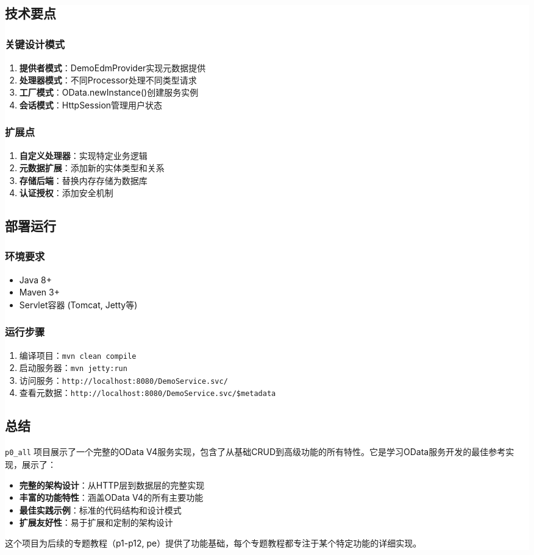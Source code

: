 ## 技术要点

### 关键设计模式
1. **提供者模式**：DemoEdmProvider实现元数据提供
2. **处理器模式**：不同Processor处理不同类型请求
3. **工厂模式**：OData.newInstance()创建服务实例
4. **会话模式**：HttpSession管理用户状态

### 扩展点
1. **自定义处理器**：实现特定业务逻辑
2. **元数据扩展**：添加新的实体类型和关系
3. **存储后端**：替换内存存储为数据库
4. **认证授权**：添加安全机制

## 部署运行

### 环境要求
- Java 8+
- Maven 3+
- Servlet容器 (Tomcat, Jetty等)

### 运行步骤
1. 编译项目：`mvn clean compile`
2. 启动服务器：`mvn jetty:run`
3. 访问服务：`http://localhost:8080/DemoService.svc/`
4. 查看元数据：`http://localhost:8080/DemoService.svc/$metadata`

## 总结

`p0_all` 项目展示了一个完整的OData V4服务实现，包含了从基础CRUD到高级功能的所有特性。它是学习OData服务开发的最佳参考实现，展示了：

- **完整的架构设计**：从HTTP层到数据层的完整实现
- **丰富的功能特性**：涵盖OData V4的所有主要功能
- **最佳实践示例**：标准的代码结构和设计模式
- **扩展友好性**：易于扩展和定制的架构设计

这个项目为后续的专题教程（p1-p12, pe）提供了功能基础，每个专题教程都专注于某个特定功能的详细实现。
